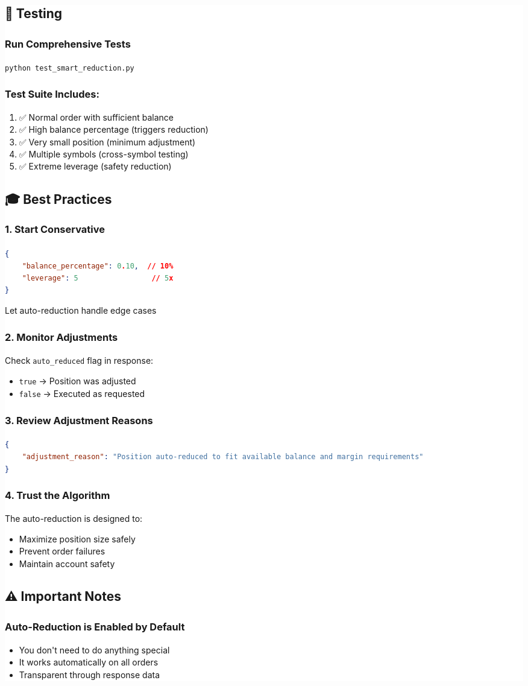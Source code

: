 ## 🧪 Testing

### Run Comprehensive Tests
```bash
python test_smart_reduction.py
```

### Test Suite Includes:
1. ✅ Normal order with sufficient balance
2. ✅ High balance percentage (triggers reduction)
3. ✅ Very small position (minimum adjustment)
4. ✅ Multiple symbols (cross-symbol testing)
5. ✅ Extreme leverage (safety reduction)

## 🎓 Best Practices

### 1. Start Conservative
```json
{
    "balance_percentage": 0.10,  // 10%
    "leverage": 5                 // 5x
}
```
Let auto-reduction handle edge cases

### 2. Monitor Adjustments
Check `auto_reduced` flag in response:
- `true` → Position was adjusted
- `false` → Executed as requested

### 3. Review Adjustment Reasons
```json
{
    "adjustment_reason": "Position auto-reduced to fit available balance and margin requirements"
}
```

### 4. Trust the Algorithm
The auto-reduction is designed to:
- Maximize position size safely
- Prevent order failures
- Maintain account safety

## ⚠️ Important Notes

### Auto-Reduction is Enabled by Default
- You don't need to do anything special
- It works automatically on all orders
- Transparent through response data
